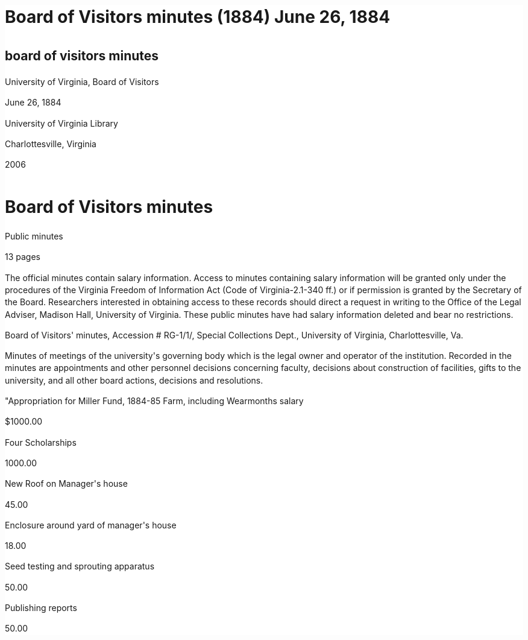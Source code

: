 Board of Visitors minutes (1884) June 26, 1884
==============================================

board of visitors minutes
-------------------------

University of Virginia, Board of Visitors

June 26, 1884

University of Virginia Library

Charlottesville, Virginia

2006

Board of Visitors minutes
=========================

Public minutes

13 pages

The official minutes contain salary information. Access to minutes containing salary information will be granted only under the procedures of the Virginia Freedom of Information Act (Code of Virginia-2.1-340 ff.) or if permission is granted by the Secretary of the Board. Researchers interested in obtaining access to these records should direct a request in writing to the Office of the Legal Adviser, Madison Hall, University of Virginia. These public minutes have had salary information deleted and bear no restrictions.

Board of Visitors' minutes, Accession # RG-1/1/, Special Collections Dept., University of Virginia, Charlottesville, Va.

Minutes of meetings of the university's governing body which is the legal owner and operator of the institution. Recorded in the minutes are appointments and other personnel decisions concerning faculty, decisions about construction of facilities, gifts to the university, and all other board actions, decisions and resolutions.

"Appropriation for Miller Fund, 1884-85 Farm, including Wearmonths salary

$1000.00

Four Scholarships

1000.00

New Roof on Manager's house

45.00

Enclosure around yard of manager's house

18.00

Seed testing and sprouting apparatus

50.00

Publishing reports

50.00
